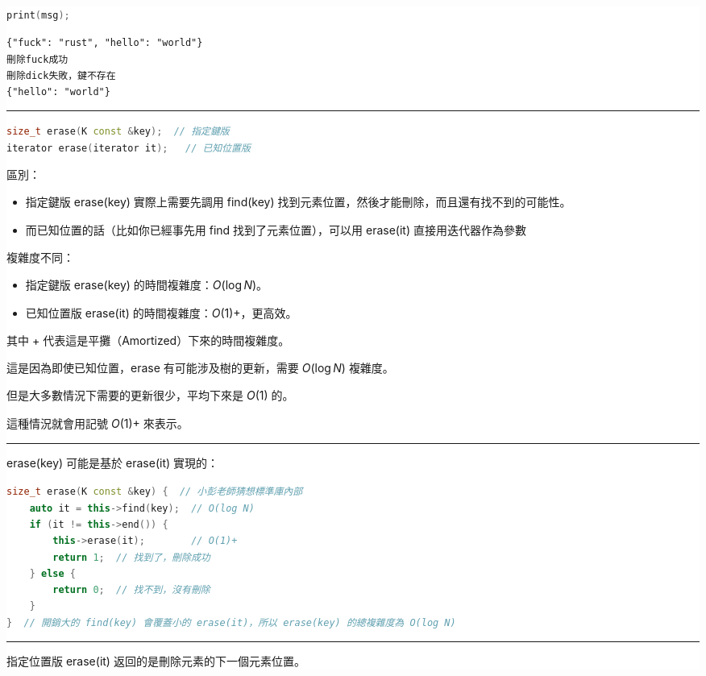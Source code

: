 ```cpp
print(msg);
```

```
{"fuck": "rust", "hello": "world"}
刪除fuck成功
刪除dick失敗，鍵不存在
{"hello": "world"}
```

---



```cpp
size_t erase(K const &key);  // 指定鍵版
iterator erase(iterator it);   // 已知位置版
```

區別：

- 指定鍵版 erase(key) 實際上需要先調用 find(key) 找到元素位置，然後才能刪除，而且還有找不到的可能性。

- 而已知位置的話（比如你已經事先用 find 找到了元素位置），可以用 erase(it) 直接用迭代器作為參數

複雜度不同：

- 指定鍵版 erase(key) 的時間複雜度：$O(\log N)$。

- 已知位置版 erase(it) 的時間複雜度：$O(1)+$，更高效。

其中 $+$ 代表這是平攤（Amortized）下來的時間複雜度。

這是因為即使已知位置，erase 有可能涉及樹的更新，需要 $O(\log N)$ 複雜度。

但是大多數情況下需要的更新很少，平均下來是 $O(1)$ 的。

這種情況就會用記號 $O(1)+$ 來表示。

---



erase(key) 可能是基於 erase(it) 實現的：

```cpp
size_t erase(K const &key) {  // 小彭老師猜想標準庫內部
    auto it = this->find(key);  // O(log N)
    if (it != this->end()) {
        this->erase(it);        // O(1)+
        return 1;  // 找到了，刪除成功
    } else {
        return 0;  // 找不到，沒有刪除
    }
}  // 開銷大的 find(key) 會覆蓋小的 erase(it)，所以 erase(key) 的總複雜度為 O(log N)
```

---



指定位置版 erase(it) 返回的是刪除元素的下一個元素位置。
